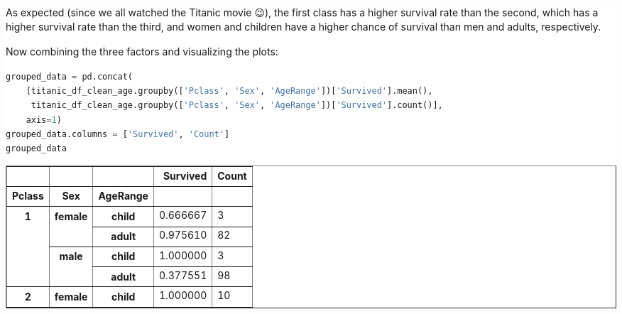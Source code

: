 
As expected (since we all watched the Titanic movie 😉), the first class has a higher survival rate than the second, which has a higher survival rate than the third, and women and children have a higher chance of survival than men and adults, respectively.

Now combining the three factors and visualizing the plots:


```python
grouped_data = pd.concat(
    [titanic_df_clean_age.groupby(['Pclass', 'Sex', 'AgeRange'])['Survived'].mean(),
     titanic_df_clean_age.groupby(['Pclass', 'Sex', 'AgeRange'])['Survived'].count()],
    axis=1)
grouped_data.columns = ['Survived', 'Count']
grouped_data
```




<div>
<table border="1" class="dataframe">
  <thead>
    <tr style="text-align: right;">
      <th></th>
      <th></th>
      <th></th>
      <th>Survived</th>
      <th>Count</th>
    </tr>
    <tr>
      <th>Pclass</th>
      <th>Sex</th>
      <th>AgeRange</th>
      <th></th>
      <th></th>
    </tr>
  </thead>
  <tbody>
    <tr>
      <th rowspan="4" valign="top">1</th>
      <th rowspan="2" valign="top">female</th>
      <th>child</th>
      <td>0.666667</td>
      <td>3</td>
    </tr>
    <tr>
      <th>adult</th>
      <td>0.975610</td>
      <td>82</td>
    </tr>
    <tr>
      <th rowspan="2" valign="top">male</th>
      <th>child</th>
      <td>1.000000</td>
      <td>3</td>
    </tr>
    <tr>
      <th>adult</th>
      <td>0.377551</td>
      <td>98</td>
    </tr>
    <tr>
      <th rowspan="4" valign="top">2</th>
      <th rowspan="2" valign="top">female</th>
      <th>child</th>
      <td>1.000000</td>
      <td>10</td>